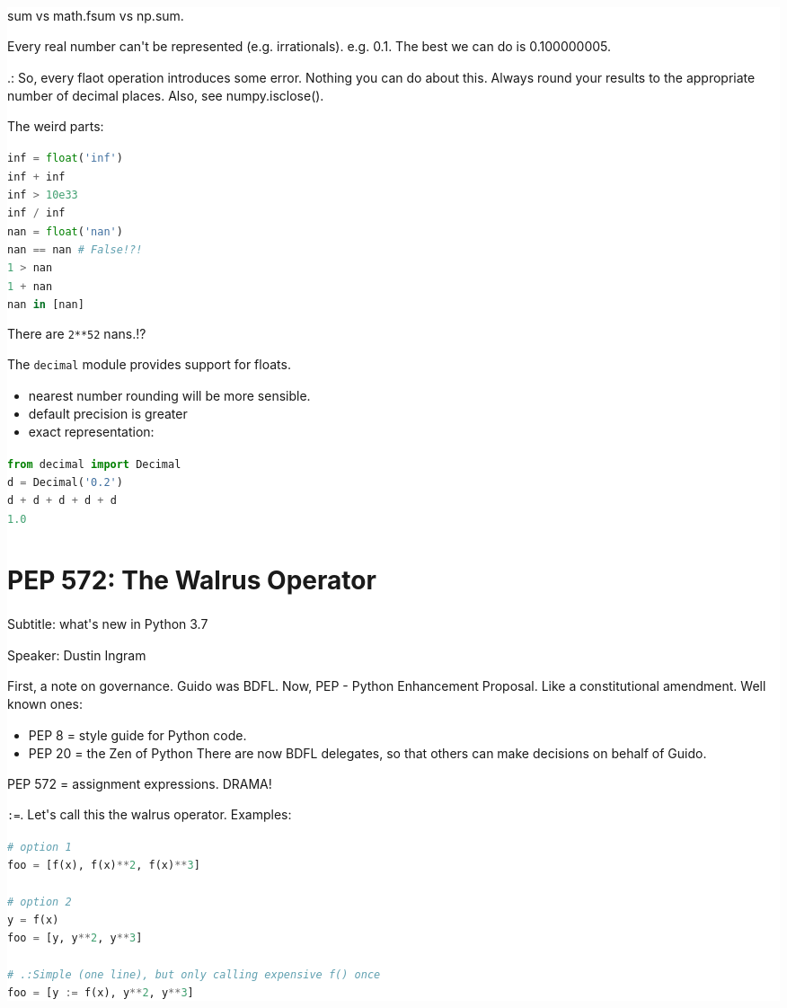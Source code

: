 sum vs math.fsum vs np.sum.

Every real number can't be represented (e.g. irrationals).
e.g. 0.1.  The best we can do is 0.100000005.

.: So, every flaot operation introduces some error.  Nothing you can do about this.  Always round your results to the appropriate number of decimal places.  Also, see numpy.isclose().

The weird parts:
```python
inf = float('inf')
inf + inf
inf > 10e33
inf / inf
nan = float('nan')
nan == nan # False!?!
1 > nan
1 + nan
nan in [nan]
```

There are `2**52` nans.!?

The `decimal` module provides support for floats.
* nearest number rounding will be more sensible.
* default precision is greater
* exact representation:
```python
from decimal import Decimal
d = Decimal('0.2')
d + d + d + d + d
1.0
```


PEP 572: The Walrus Operator
============================

Subtitle: what's new in Python 3.7

Speaker: Dustin Ingram

First, a note on governance.  Guido was BDFL.  Now, PEP - Python Enhancement Proposal.  Like a constitutional amendment.  Well known ones:
* PEP 8 = style guide for Python code.
* PEP 20 = the Zen of Python
There are now BDFL delegates, so that others can make decisions on behalf of Guido.

PEP 572 = assignment expressions.  DRAMA!

`:=`.  Let's call this the walrus operator.
Examples:
```python
# option 1
foo = [f(x), f(x)**2, f(x)**3]

# option 2
y = f(x)
foo = [y, y**2, y**3]

# .:Simple (one line), but only calling expensive f() once
foo = [y := f(x), y**2, y**3]
```

